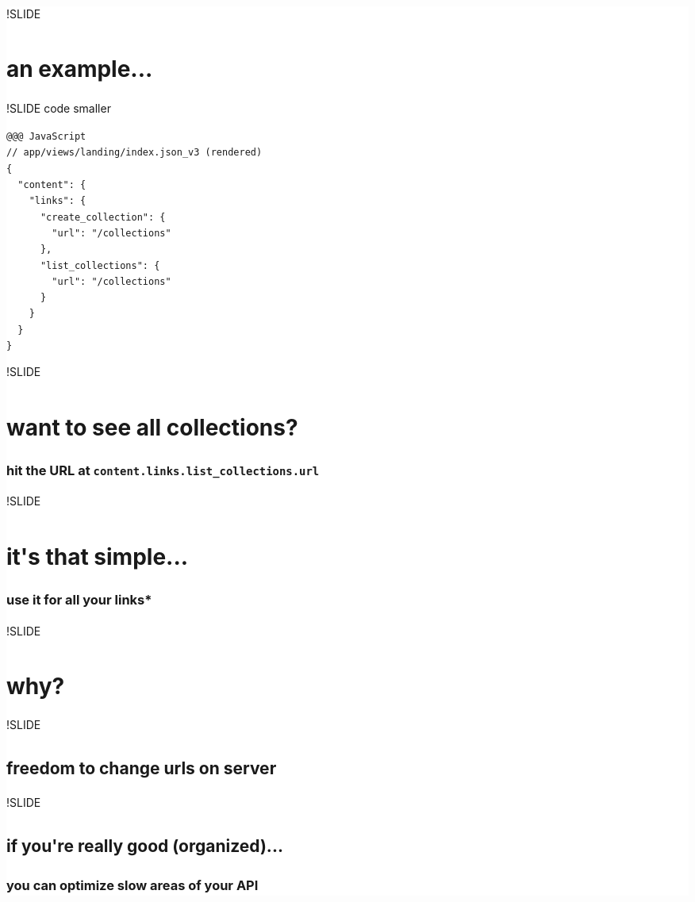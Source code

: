 
!SLIDE

# an example...


!SLIDE code smaller

    @@@ JavaScript
    // app/views/landing/index.json_v3 (rendered)
    {
      "content": {
        "links": {
          "create_collection": {
            "url": "/collections"
          },
          "list_collections": {
            "url": "/collections"
          }
        }
      }
    }

!SLIDE

# want to see all collections?
### hit the URL at `content.links.list_collections.url`

!SLIDE

# it's that simple...
### use it for all your links*


!SLIDE

# why?


!SLIDE

## freedom to change urls on server


!SLIDE

## if you're really good (organized)...
### you can optimize slow areas of your API
